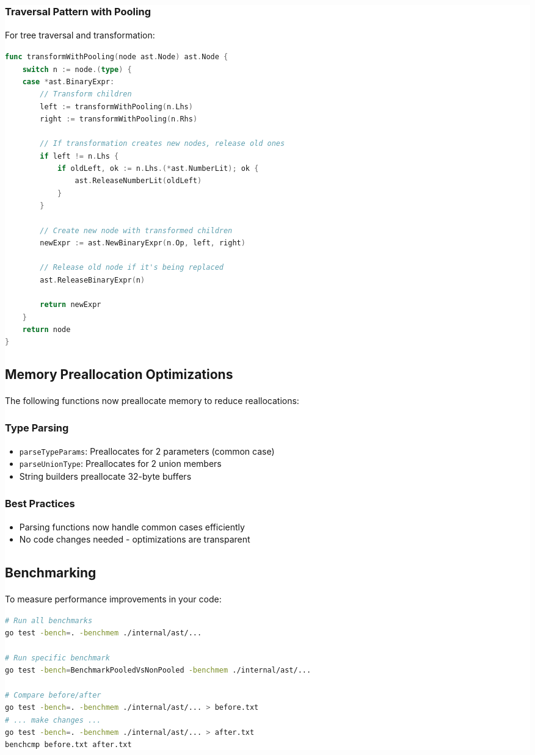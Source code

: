### Traversal Pattern with Pooling

For tree traversal and transformation:

```go
func transformWithPooling(node ast.Node) ast.Node {
    switch n := node.(type) {
    case *ast.BinaryExpr:
        // Transform children
        left := transformWithPooling(n.Lhs)
        right := transformWithPooling(n.Rhs)
        
        // If transformation creates new nodes, release old ones
        if left != n.Lhs {
            if oldLeft, ok := n.Lhs.(*ast.NumberLit); ok {
                ast.ReleaseNumberLit(oldLeft)
            }
        }
        
        // Create new node with transformed children
        newExpr := ast.NewBinaryExpr(n.Op, left, right)
        
        // Release old node if it's being replaced
        ast.ReleaseBinaryExpr(n)
        
        return newExpr
    }
    return node
}
```

## Memory Preallocation Optimizations

The following functions now preallocate memory to reduce reallocations:

### Type Parsing
- `parseTypeParams`: Preallocates for 2 parameters (common case)
- `parseUnionType`: Preallocates for 2 union members
- String builders preallocate 32-byte buffers

### Best Practices
- Parsing functions now handle common cases efficiently
- No code changes needed - optimizations are transparent

## Benchmarking

To measure performance improvements in your code:

```bash
# Run all benchmarks
go test -bench=. -benchmem ./internal/ast/...

# Run specific benchmark
go test -bench=BenchmarkPooledVsNonPooled -benchmem ./internal/ast/...

# Compare before/after
go test -bench=. -benchmem ./internal/ast/... > before.txt
# ... make changes ...
go test -bench=. -benchmem ./internal/ast/... > after.txt
benchcmp before.txt after.txt
```
